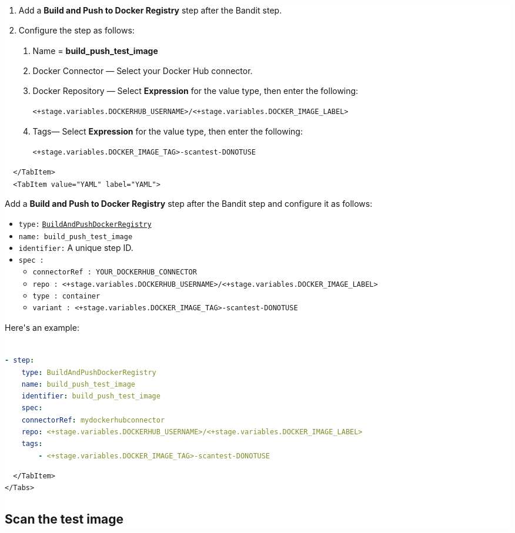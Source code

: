 1. Add a **Build and Push to Docker Registry** step after the Bandit step. 

2. Configure the step as follows:

   1. Name = **build_push_test_image**

   2. Docker Connector — Select your Docker Hub connector.

   3. Docker Repository — Select **Expression** for the value type, then enter the following: 
   
      `<+stage.variables.DOCKERHUB_USERNAME>/<+stage.variables.DOCKER_IMAGE_LABEL>`

   4. Tags— Select **Expression** for the value type, then enter the following:
   
      `<+stage.variables.DOCKER_IMAGE_TAG>-scantest-DONOTUSE`



```mdx-code-block
  </TabItem>
  <TabItem value="YAML" label="YAML">
```

Add a **Build and Push to Docker Registry** step after the Bandit step and configure it as follows: 

 *  `type:` [`BuildAndPushDockerRegistry`](/docs/continuous-integration/use-ci/build-and-upload-artifacts/build-and-push-to-docker-hub-step-settings)
   *  `name: build_push_test_image`
   *  `identifier:` A unique step ID.
   *  `spec :`
      -  `connectorRef : YOUR_DOCKERHUB_CONNECTOR`  
      -  `repo : <+stage.variables.DOCKERHUB_USERNAME>/<+stage.variables.DOCKER_IMAGE_LABEL>`
      -  `type : container`
      -  `variant : <+stage.variables.DOCKER_IMAGE_TAG>-scantest-DONOTUSE`   


Here's an example:

```yaml

- step:
    type: BuildAndPushDockerRegistry
    name: build_push_test_image
    identifier: build_push_test_image
    spec:
    connectorRef: mydockerhubconnector
    repo: <+stage.variables.DOCKERHUB_USERNAME>/<+stage.variables.DOCKER_IMAGE_LABEL>
    tags:
        - <+stage.variables.DOCKER_IMAGE_TAG>-scantest-DONOTUSE

```

```mdx-code-block
  </TabItem>
</Tabs>
```

## Scan the test image
